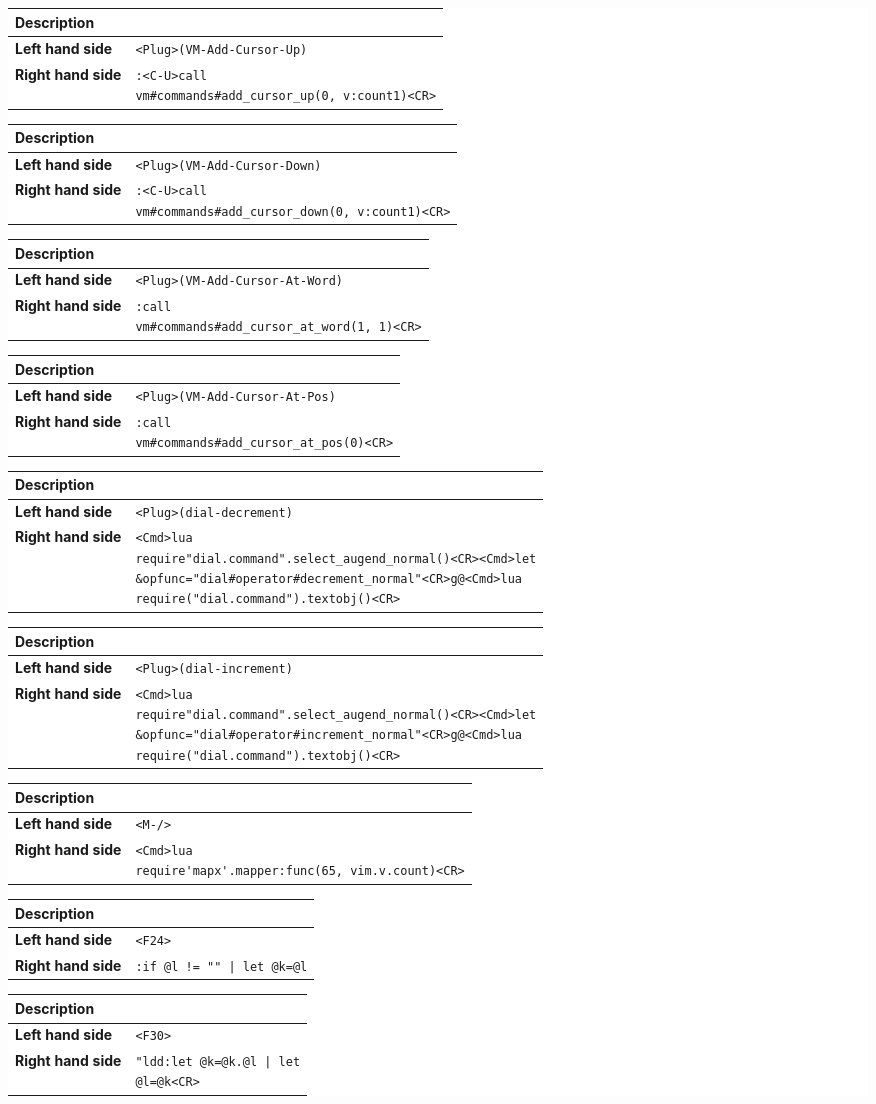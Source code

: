| **Description** | |
| :---- | :---- |
| **Left hand side** | <code>&lt;Plug&gt;(VM-Add-Cursor-Up)</code> |
| **Right hand side** | <code>:&lt;C-U&gt;call vm#commands#add_cursor_up(0, v:count1)&lt;CR&gt;</code> |

| **Description** | |
| :---- | :---- |
| **Left hand side** | <code>&lt;Plug&gt;(VM-Add-Cursor-Down)</code> |
| **Right hand side** | <code>:&lt;C-U&gt;call vm#commands#add_cursor_down(0, v:count1)&lt;CR&gt;</code> |

| **Description** | |
| :---- | :---- |
| **Left hand side** | <code>&lt;Plug&gt;(VM-Add-Cursor-At-Word)</code> |
| **Right hand side** | <code>:call vm#commands#add_cursor_at_word(1, 1)&lt;CR&gt;</code> |

| **Description** | |
| :---- | :---- |
| **Left hand side** | <code>&lt;Plug&gt;(VM-Add-Cursor-At-Pos)</code> |
| **Right hand side** | <code>:call vm#commands#add_cursor_at_pos(0)&lt;CR&gt;</code> |

| **Description** | |
| :---- | :---- |
| **Left hand side** | <code>&lt;Plug&gt;(dial-decrement)</code> |
| **Right hand side** | <code>&lt;Cmd&gt;lua require"dial.command".select_augend_normal()&lt;CR&gt;&lt;Cmd&gt;let &opfunc="dial#operator#decrement_normal"&lt;CR&gt;g@&lt;Cmd&gt;lua require("dial.command").textobj()&lt;CR&gt;</code> |

| **Description** | |
| :---- | :---- |
| **Left hand side** | <code>&lt;Plug&gt;(dial-increment)</code> |
| **Right hand side** | <code>&lt;Cmd&gt;lua require"dial.command".select_augend_normal()&lt;CR&gt;&lt;Cmd&gt;let &opfunc="dial#operator#increment_normal"&lt;CR&gt;g@&lt;Cmd&gt;lua require("dial.command").textobj()&lt;CR&gt;</code> |

| **Description** | |
| :---- | :---- |
| **Left hand side** | <code>&lt;M-/&gt;</code> |
| **Right hand side** | <code>&lt;Cmd&gt;lua require'mapx'.mapper:func(65, vim.v.count)&lt;CR&gt;</code> |

| **Description** | |
| :---- | :---- |
| **Left hand side** | <code>&lt;F24&gt;</code> |
| **Right hand side** | <code>:if @l != "" &#124; let @k=@l | end&lt;CR&gt;"KgP:let @l=@k&lt;CR&gt;:let @k=""&lt;CR&gt;</code> |

| **Description** | |
| :---- | :---- |
| **Left hand side** | <code>&lt;F30&gt;</code> |
| **Right hand side** | <code>"ldd:let @k=@k.@l &#124; let @l=@k&lt;CR&gt;</code> |
